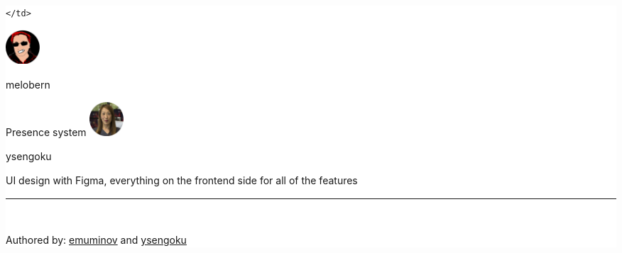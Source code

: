     </td>
  </tr>

  <tr>
    <td align="center" style="padding: 8px; vertical-align: middle;">
      <a href="https://github.com/melobern" style="text-decoration: none;">
        <img src="../../assets/profile/melobern.png" width="48px" alt="melobern" /><br />
        <p>melobern</p>
      </a>
    </td>
    <td style="padding-left: 16px; vertical-align: middle;">
      Presence system
    </td>
  </tr>

  <tr>
    <td align="center" style="padding: 8px; vertical-align: middle;">
      <a href="https://github.com/ysengoku" style="text-decoration: none;">
        <img src="../../assets/profile/ysengoku.png" width="48px" alt="Yuko SENGOKU" /><br />
        <p>ysengoku</p>
      </a>
    </td>
    <td style="padding-left: 16px; vertical-align: middle;">
      UI design with Figma, everything on the frontend side for all of the features
    </td>
  </tr>
</table>

---
<br />

Authored by: [emuminov](https://github.com/emuminov) and [ysengoku](https://github.com/ysengoku)

